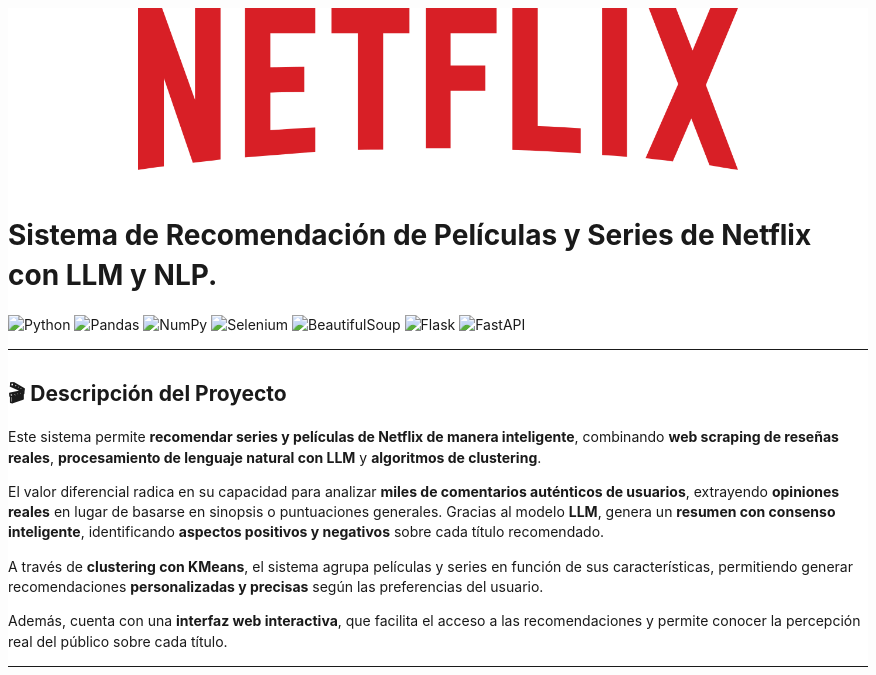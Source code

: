 <p align="center">
  <img src="https://github.com/Arnaud-Chafai/netflix-review-analyzer/blob/main/Diagrams/Netflix_2015_logo.svg.png?raw=true" alt="Netflix Logo" width="600">
</p>

# Sistema de Recomendación de Películas y Series de Netflix con LLM y NLP.

![Python](https://img.shields.io/badge/Python-3.11-blue?style=flat-square&logo=python&logoColor=white)
![Pandas](https://img.shields.io/badge/Pandas-2.2.3-darkblue?style=flat-square&logo=pandas&logoColor=white)
![NumPy](https://img.shields.io/badge/NumPy-2.2.2-013243?style=flat-square&logo=numpy&logoColor=white)
![Selenium](https://img.shields.io/badge/Selenium-4.28.1-43B02A?style=flat-square&logo=selenium&logoColor=white)
![BeautifulSoup](https://img.shields.io/badge/BeautifulSoup-4.12.3-3B5A9A?style=flat-square&logo=python&logoColor=white)
![Flask](https://img.shields.io/badge/Flask-3.1.0-black?style=flat-square&logo=flask&logoColor=white)
![FastAPI](https://img.shields.io/badge/FastAPI-0.109.0-009688?style=flat-square&logo=fastapi&logoColor=white)

---

## 🎬 Descripción del Proyecto

Este sistema permite **recomendar series y películas de Netflix de manera inteligente**, combinando **web scraping de reseñas reales**, **procesamiento de lenguaje natural con LLM** y **algoritmos de clustering**.  

El valor diferencial radica en su capacidad para analizar **miles de comentarios auténticos de usuarios**, extrayendo **opiniones reales** en lugar de basarse en sinopsis o puntuaciones generales. Gracias al modelo **LLM**, genera un **resumen con consenso inteligente**, identificando **aspectos positivos y negativos** sobre cada título recomendado.  

A través de **clustering con KMeans**, el sistema agrupa películas y series en función de sus características, permitiendo generar recomendaciones **personalizadas y precisas** según las preferencias del usuario.  

Además, cuenta con una **interfaz web interactiva**, que facilita el acceso a las recomendaciones y permite conocer la percepción real del público sobre cada título.  

---
